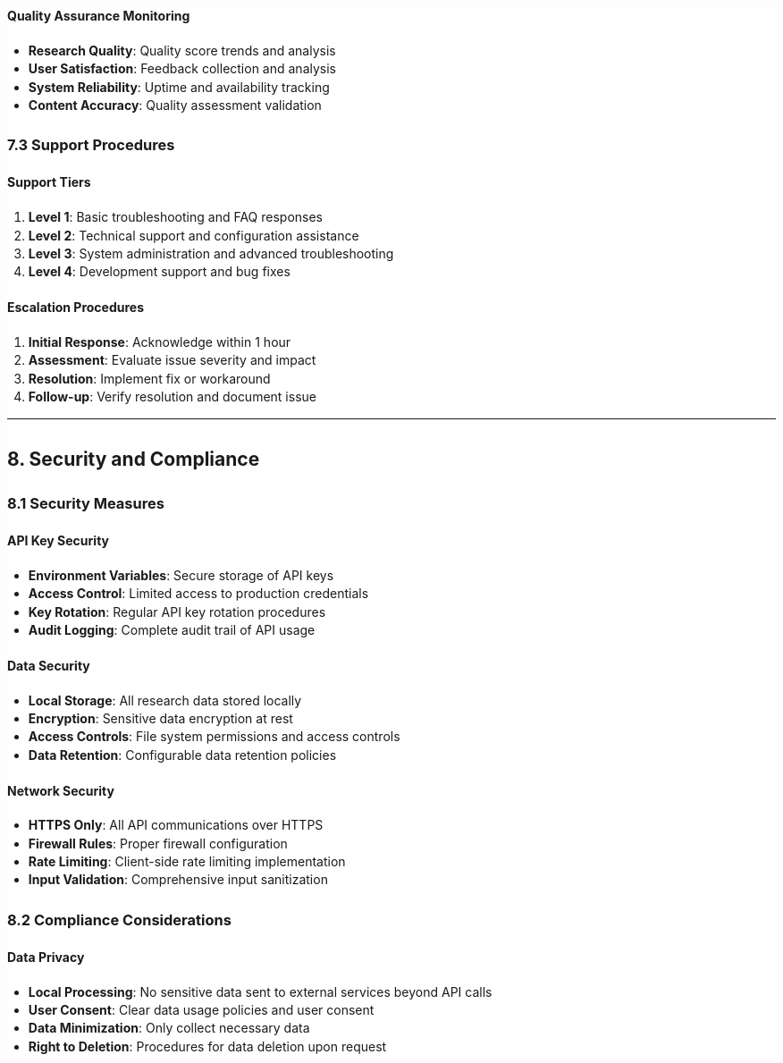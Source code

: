 #### Quality Assurance Monitoring
- **Research Quality**: Quality score trends and analysis
- **User Satisfaction**: Feedback collection and analysis
- **System Reliability**: Uptime and availability tracking
- **Content Accuracy**: Quality assessment validation

### 7.3 Support Procedures

#### Support Tiers
1. **Level 1**: Basic troubleshooting and FAQ responses
2. **Level 2**: Technical support and configuration assistance
3. **Level 3**: System administration and advanced troubleshooting
4. **Level 4**: Development support and bug fixes

#### Escalation Procedures
1. **Initial Response**: Acknowledge within 1 hour
2. **Assessment**: Evaluate issue severity and impact
3. **Resolution**: Implement fix or workaround
4. **Follow-up**: Verify resolution and document issue

---

## 8. Security and Compliance

### 8.1 Security Measures

#### API Key Security
- **Environment Variables**: Secure storage of API keys
- **Access Control**: Limited access to production credentials
- **Key Rotation**: Regular API key rotation procedures
- **Audit Logging**: Complete audit trail of API usage

#### Data Security
- **Local Storage**: All research data stored locally
- **Encryption**: Sensitive data encryption at rest
- **Access Controls**: File system permissions and access controls
- **Data Retention**: Configurable data retention policies

#### Network Security
- **HTTPS Only**: All API communications over HTTPS
- **Firewall Rules**: Proper firewall configuration
- **Rate Limiting**: Client-side rate limiting implementation
- **Input Validation**: Comprehensive input sanitization

### 8.2 Compliance Considerations

#### Data Privacy
- **Local Processing**: No sensitive data sent to external services beyond API calls
- **User Consent**: Clear data usage policies and user consent
- **Data Minimization**: Only collect necessary data
- **Right to Deletion**: Procedures for data deletion upon request
